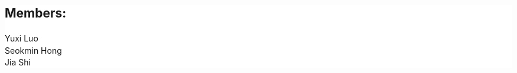[1. Gazebo Simulator]: http://gazebosim.org/tutorials?tut=ros_overview
[2. TurtleBot Robots wiki]:http://wiki.ros.org/Robots/TurtleBot
[3. F1 Tenth Racing]:https://f1tenth.dev/
[4. G-Mapping wiki]: http://wiki.ros.org/gmapping
[5. RViz wiki]: http://wiki.ros.org/rviz
[6. Roslibjs wiki]: http://wiki.ros.org/roslibjs
[7. A. A. Zhilenkov and I. R. Epifantsev. "Problems of a trajectory planning in autonomous navigation systems based on technical vision and AI." 2018,]: https://ieeexplore.ieee.org/abstract/document/8317265
[8. Motion Planning for Urban Driving using RRT,]: http://acl.mit.edu/papers/KuwataIROS08.pdf
[9. D. Ma and N. Zhou. “Web-Based Robot Control and Monitoring.” 2019,]: http://www.cs.binghamton.edu/~szhang/teaching/18spring/reports/Luo-Ma-Zhou.pdf


## <a name = "Members" />Members: 
Yuxi Luo <br />
Seokmin Hong <br />
Jia Shi  
